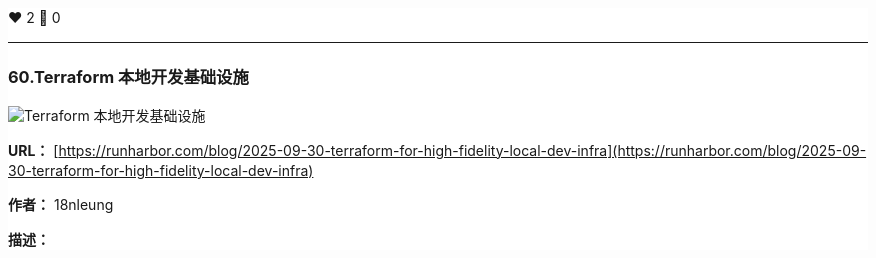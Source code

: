 ❤️ 2   💬 0

---

### 60.Terraform 本地开发基础设施

![Terraform 本地开发基础设施](https://showhntoday.com/images/45429761.png)

**URL：** [https://runharbor.com/blog/2025-09-30-terraform-for-high-fidelity-local-dev-infra](https://runharbor.com/blog/2025-09-30-terraform-for-high-fidelity-local-dev-infra)

**作者：** 18nleung

**描述：**
